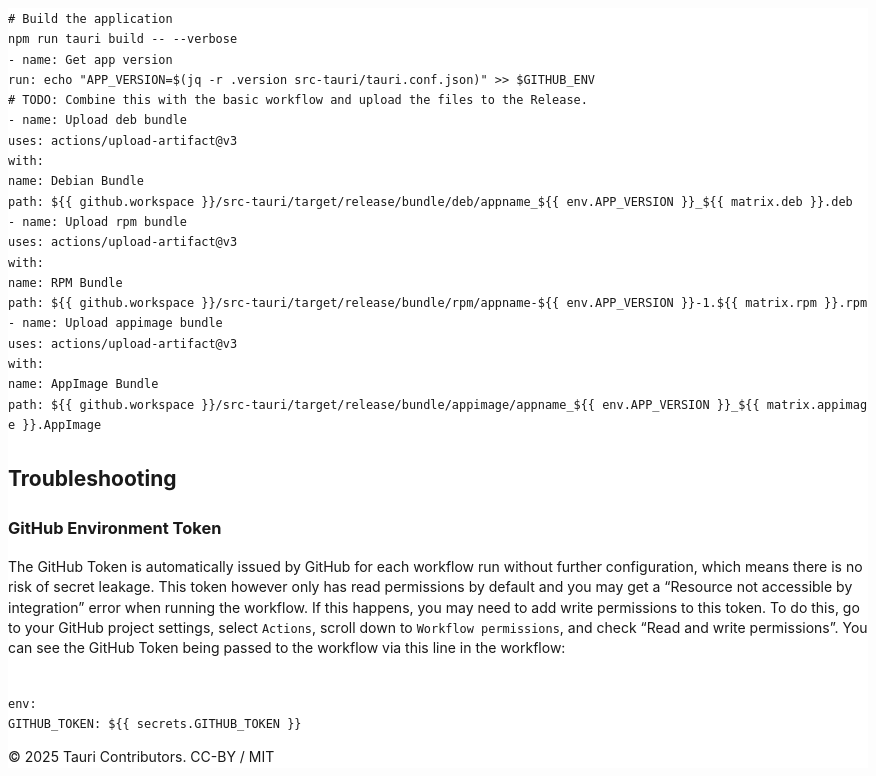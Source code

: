 ```
# Build the application
npm run tauri build -- --verbose
- name: Get app version
run: echo "APP_VERSION=$(jq -r .version src-tauri/tauri.conf.json)" >> $GITHUB_ENV
# TODO: Combine this with the basic workflow and upload the files to the Release.
- name: Upload deb bundle
uses: actions/upload-artifact@v3
with:
name: Debian Bundle
path: ${{ github.workspace }}/src-tauri/target/release/bundle/deb/appname_${{ env.APP_VERSION }}_${{ matrix.deb }}.deb
- name: Upload rpm bundle
uses: actions/upload-artifact@v3
with:
name: RPM Bundle
path: ${{ github.workspace }}/src-tauri/target/release/bundle/rpm/appname-${{ env.APP_VERSION }}-1.${{ matrix.rpm }}.rpm
- name: Upload appimage bundle
uses: actions/upload-artifact@v3
with:
name: AppImage Bundle
path: ${{ github.workspace }}/src-tauri/target/release/bundle/appimage/appname_${{ env.APP_VERSION }}_${{ matrix.appimage }}.AppImage

```

## Troubleshooting
### GitHub Environment Token
The GitHub Token is automatically issued by GitHub for each workflow run without further configuration, which means there is no risk of secret leakage. This token however only has read permissions by default and you may get a “Resource not accessible by integration” error when running the workflow. If this happens, you may need to add write permissions to this token. To do this, go to your GitHub project settings, select `Actions`, scroll down to `Workflow permissions`, and check “Read and write permissions”.
You can see the GitHub Token being passed to the workflow via this line in the workflow:
```

env:
GITHUB_TOKEN: ${{ secrets.GITHUB_TOKEN }}

```

© 2025 Tauri Contributors. CC-BY / MIT

